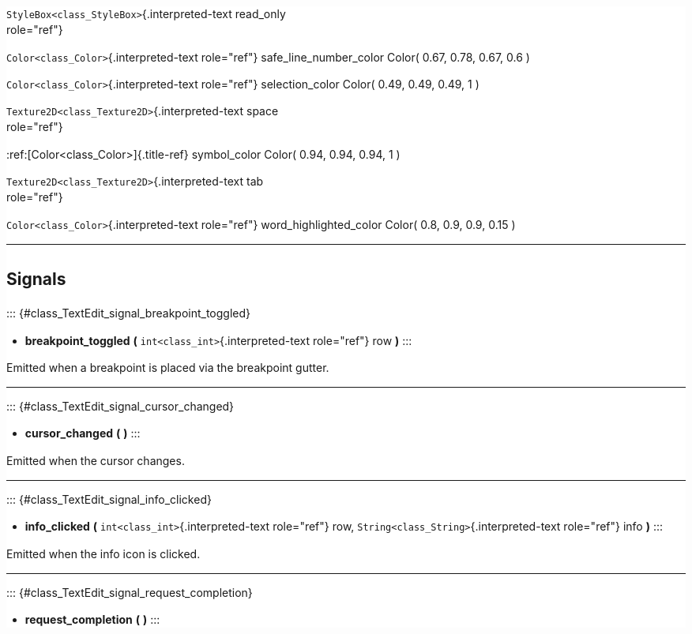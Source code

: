   `StyleBox<class_StyleBox>`{.interpreted-text       read\_only                      
  role="ref"}                                                                        

  `Color<class_Color>`{.interpreted-text role="ref"} safe\_line\_number\_color       Color( 0.67, 0.78, 0.67,
                                                                                     0.6 )

  `Color<class_Color>`{.interpreted-text role="ref"} selection\_color                Color( 0.49, 0.49, 0.49,
                                                                                     1 )

  `Texture2D<class_Texture2D>`{.interpreted-text     space                           
  role="ref"}                                                                        

  :ref:[Color\<class\_Color\>]{.title-ref}           symbol\_color                   Color( 0.94, 0.94, 0.94,
                                                                                     1 )

  `Texture2D<class_Texture2D>`{.interpreted-text     tab                             
  role="ref"}                                                                        

  `Color<class_Color>`{.interpreted-text role="ref"} word\_highlighted\_color        Color( 0.8, 0.9, 0.9,
                                                                                     0.15 )
  -------------------------------------------------- ------------------------------- ------------------------

Signals
-------

::: {#class_TextEdit_signal_breakpoint_toggled}
-   **breakpoint\_toggled** **(** `int<class_int>`{.interpreted-text
    role="ref"} row **)**
:::

Emitted when a breakpoint is placed via the breakpoint gutter.

------------------------------------------------------------------------

::: {#class_TextEdit_signal_cursor_changed}
-   **cursor\_changed** **(** **)**
:::

Emitted when the cursor changes.

------------------------------------------------------------------------

::: {#class_TextEdit_signal_info_clicked}
-   **info\_clicked** **(** `int<class_int>`{.interpreted-text
    role="ref"} row, `String<class_String>`{.interpreted-text
    role="ref"} info **)**
:::

Emitted when the info icon is clicked.

------------------------------------------------------------------------

::: {#class_TextEdit_signal_request_completion}
-   **request\_completion** **(** **)**
:::
